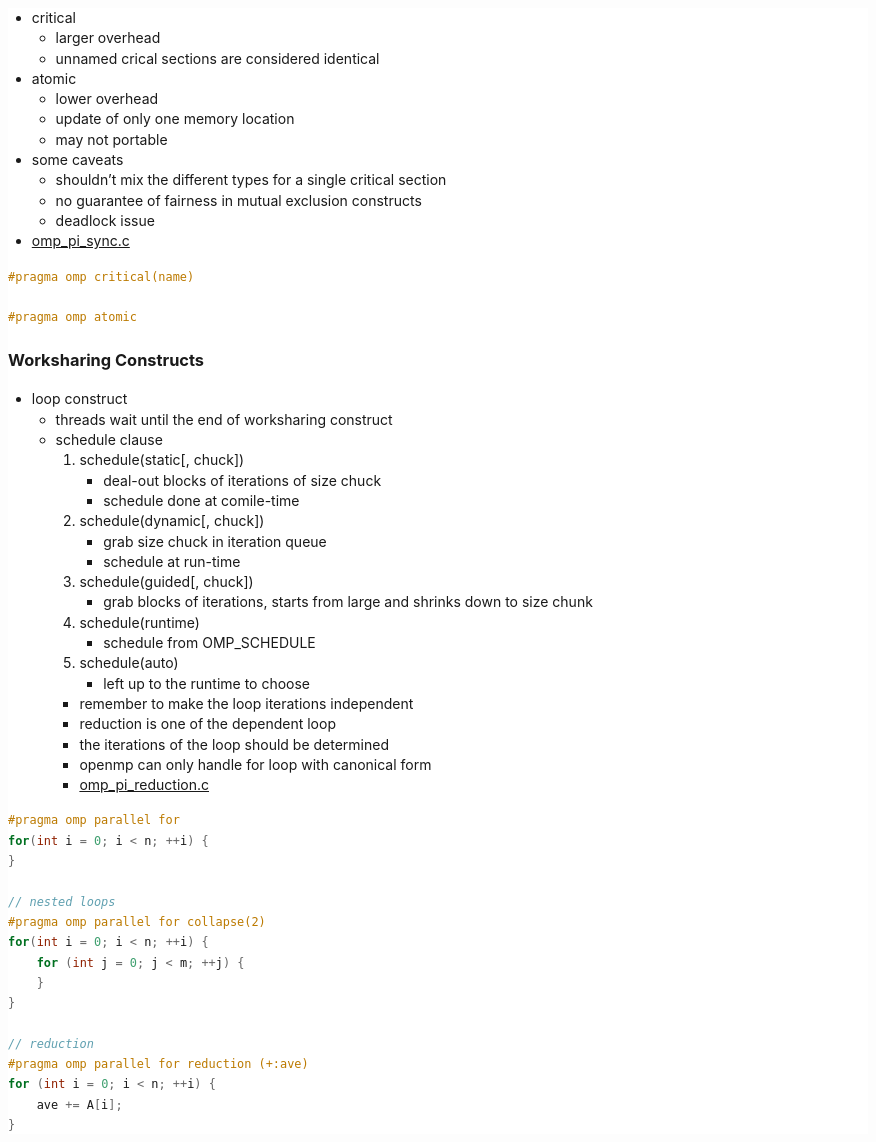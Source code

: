 * critical
  * larger overhead
  * unnamed crical sections are considered identical
* atomic
  * lower overhead
  * update of only one memory location
  * may not portable
* some caveats
  * shouldn’t mix the different types for a single critical section
  * no guarantee of fairness in mutual exclusion constructs
  * deadlock issue
* [omp_pi_sync.c](omp_pi_sync.c)

``` C
#pragma omp critical(name)

#pragma omp atomic
```

### Worksharing Constructs

* loop construct
  * threads wait until the end of worksharing construct
  * schedule clause
    1. schedule(static[, chuck])
       * deal-out blocks of iterations of size chuck
       * schedule done at comile-time
    2. schedule(dynamic[, chuck])
       * grab size chuck in iteration queue
       * schedule at run-time
    3. schedule(guided[, chuck])
       * grab blocks of iterations, starts from large and shrinks down to size chunk
    4. schedule(runtime)
       * schedule from OMP_SCHEDULE
    5. schedule(auto)
       * left up to the runtime to choose
    * remember to make the loop iterations independent
    * reduction is one of the dependent loop
    * the iterations of the loop should be determined
    * openmp can only handle for loop with canonical form
    * [omp_pi_reduction.c](omp_pi_reduction.c)

``` C
#pragma omp parallel for
for(int i = 0; i < n; ++i) {
}

// nested loops
#pragma omp parallel for collapse(2)
for(int i = 0; i < n; ++i) {
    for (int j = 0; j < m; ++j) {
    }
}

// reduction
#pragma omp parallel for reduction (+:ave)
for (int i = 0; i < n; ++i) {
    ave += A[i];
}
```
